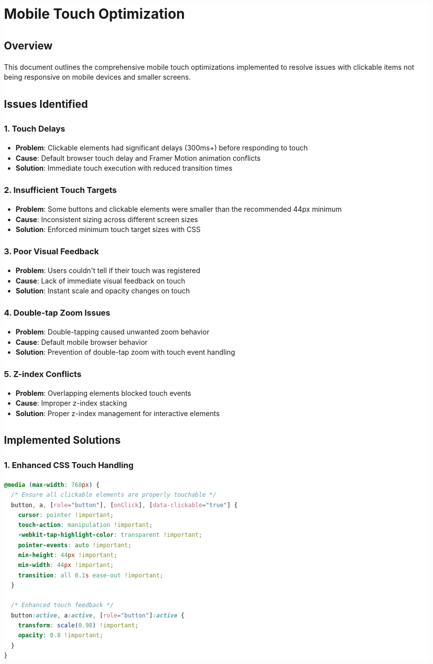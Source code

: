 # Mobile Touch Optimization

## Overview

This document outlines the comprehensive mobile touch optimizations implemented to resolve issues with clickable items not being responsive on mobile devices and smaller screens.

## Issues Identified

### 1. Touch Delays
- **Problem**: Clickable elements had significant delays (300ms+) before responding to touch
- **Cause**: Default browser touch delay and Framer Motion animation conflicts
- **Solution**: Immediate touch execution with reduced transition times

### 2. Insufficient Touch Targets
- **Problem**: Some buttons and clickable elements were smaller than the recommended 44px minimum
- **Cause**: Inconsistent sizing across different screen sizes
- **Solution**: Enforced minimum touch target sizes with CSS

### 3. Poor Visual Feedback
- **Problem**: Users couldn't tell if their touch was registered
- **Cause**: Lack of immediate visual feedback on touch
- **Solution**: Instant scale and opacity changes on touch

### 4. Double-tap Zoom Issues
- **Problem**: Double-tapping caused unwanted zoom behavior
- **Cause**: Default mobile browser behavior
- **Solution**: Prevention of double-tap zoom with touch event handling

### 5. Z-index Conflicts
- **Problem**: Overlapping elements blocked touch events
- **Cause**: Improper z-index stacking
- **Solution**: Proper z-index management for interactive elements

## Implemented Solutions

### 1. Enhanced CSS Touch Handling

```css
@media (max-width: 768px) {
  /* Ensure all clickable elements are properly touchable */
  button, a, [role="button"], [onClick], [data-clickable="true"] {
    cursor: pointer !important;
    touch-action: manipulation !important;
    -webkit-tap-highlight-color: transparent !important;
    pointer-events: auto !important;
    min-height: 44px !important;
    min-width: 44px !important;
    transition: all 0.1s ease-out !important;
  }
  
  /* Enhanced touch feedback */
  button:active, a:active, [role="button"]:active {
    transform: scale(0.98) !important;
    opacity: 0.8 !important;
  }
}
```

